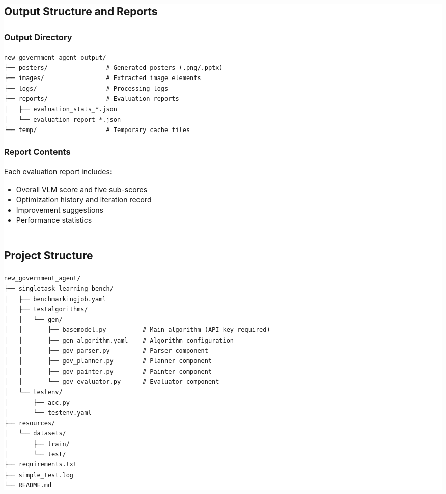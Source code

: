 
## Output Structure and Reports

### Output Directory

```
new_government_agent_output/
├── posters/                # Generated posters (.png/.pptx)
├── images/                 # Extracted image elements
├── logs/                   # Processing logs
├── reports/                # Evaluation reports
│   ├── evaluation_stats_*.json
│   └── evaluation_report_*.json
└── temp/                   # Temporary cache files
```

### Report Contents

Each evaluation report includes:
- Overall VLM score and five sub-scores  
- Optimization history and iteration record  
- Improvement suggestions  
- Performance statistics  

---

## Project Structure

```
new_government_agent/
├── singletask_learning_bench/
│   ├── benchmarkingjob.yaml
│   ├── testalgorithms/
│   │   └── gen/
│   │       ├── basemodel.py          # Main algorithm (API key required)
│   │       ├── gen_algorithm.yaml    # Algorithm configuration
│   │       ├── gov_parser.py         # Parser component
│   │       ├── gov_planner.py        # Planner component
│   │       ├── gov_painter.py        # Painter component
│   │       └── gov_evaluator.py      # Evaluator component
│   └── testenv/
│       ├── acc.py
│       └── testenv.yaml
├── resources/
│   └── datasets/
│       ├── train/
│       └── test/
├── requirements.txt
├── simple_test.log
└── README.md
```
